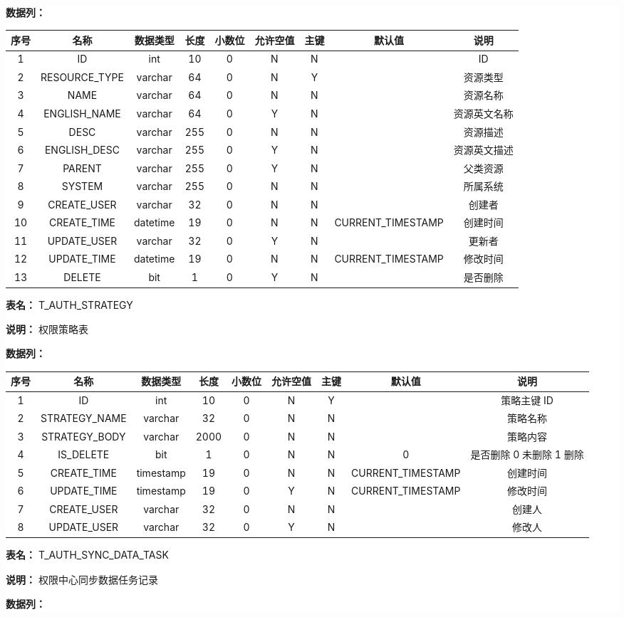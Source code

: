 **数据列：**

| 序号 | 名称 | 数据类型 |  长度  | 小数位 | 允许空值 | 主键 | 默认值 | 说明 |
| :---: | :---: | :---: | :---: | :---: | :---: | :---: | :---: | :---: |
|  1   | ID |   int   | 10 |   0    |    N     |  N   |       | ID  |
|  2   | RESOURCE_TYPE |   varchar   | 64 |   0    |    N     |  Y   |       | 资源类型  |
|  3   | NAME |   varchar   | 64 |   0    |    N     |  N   |       | 资源名称  |
|  4   | ENGLISH_NAME |   varchar   | 64 |   0    |    Y     |  N   |       | 资源英文名称  |
|  5   | DESC |   varchar   | 255 |   0    |    N     |  N   |       | 资源描述  |
|  6   | ENGLISH_DESC |   varchar   | 255 |   0    |    Y     |  N   |       | 资源英文描述  |
|  7   | PARENT |   varchar   | 255 |   0    |    Y     |  N   |       | 父类资源  |
|  8   | SYSTEM |   varchar   | 255 |   0    |    N     |  N   |       | 所属系统  |
|  9   | CREATE_USER |   varchar   | 32 |   0    |    N     |  N   |       | 创建者  |
|  10   | CREATE_TIME |   datetime   | 19 |   0    |    N     |  N   |   CURRENT_TIMESTAMP    | 创建时间  |
|  11   | UPDATE_USER |   varchar   | 32 |   0    |    Y     |  N   |       | 更新者  |
|  12   | UPDATE_TIME |   datetime   | 19 |   0    |    N     |  N   |   CURRENT_TIMESTAMP    | 修改时间  |
|  13   | DELETE |   bit   | 1 |   0    |    Y     |  N   |       | 是否删除  |

**表名：** <a>T_AUTH_STRATEGY</a>

**说明：** 权限策略表

**数据列：**

| 序号 | 名称 | 数据类型 |  长度  | 小数位 | 允许空值 | 主键 | 默认值 | 说明 |
| :---: | :---: | :---: | :---: | :---: | :---: | :---: | :---: | :---: |
|  1   | ID |   int   | 10 |   0    |    N     |  Y   |       | 策略主键 ID  |
|  2   | STRATEGY_NAME |   varchar   | 32 |   0    |    N     |  N   |       | 策略名称  |
|  3   | STRATEGY_BODY |   varchar   | 2000 |   0    |    N     |  N   |       | 策略内容  |
|  4   | IS_DELETE |   bit   | 1 |   0    |    N     |  N   |   0    | 是否删除 0 未删除 1 删除  |
|  5   | CREATE_TIME |   timestamp   | 19 |   0    |    N     |  N   |   CURRENT_TIMESTAMP    | 创建时间  |
|  6   | UPDATE_TIME |   timestamp   | 19 |   0    |    Y     |  N   |   CURRENT_TIMESTAMP    | 修改时间  |
|  7   | CREATE_USER |   varchar   | 32 |   0    |    N     |  N   |       | 创建人  |
|  8   | UPDATE_USER |   varchar   | 32 |   0    |    Y     |  N   |       | 修改人  |

**表名：** <a>T_AUTH_SYNC_DATA_TASK</a>

**说明：** 权限中心同步数据任务记录

**数据列：**
